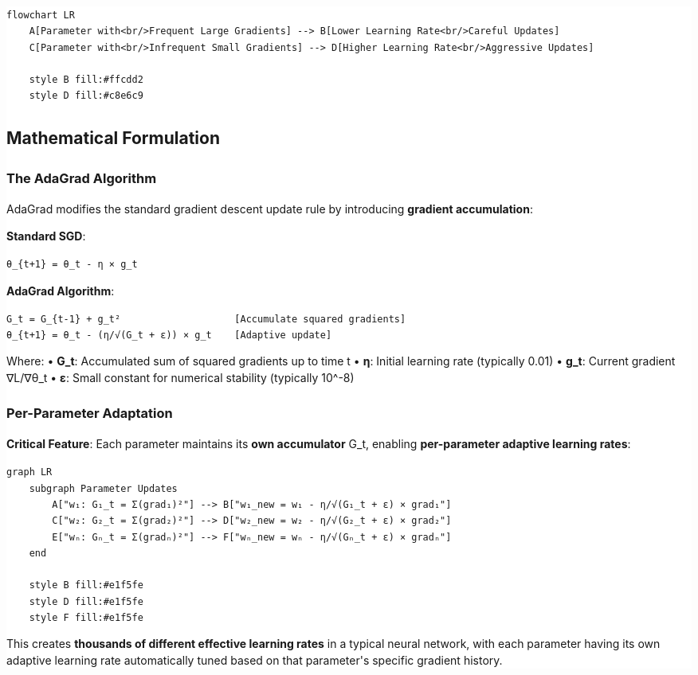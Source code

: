 ```mermaid
flowchart LR
    A[Parameter with<br/>Frequent Large Gradients] --> B[Lower Learning Rate<br/>Careful Updates]
    C[Parameter with<br/>Infrequent Small Gradients] --> D[Higher Learning Rate<br/>Aggressive Updates]
    
    style B fill:#ffcdd2
    style D fill:#c8e6c9
```

## Mathematical Formulation

### The AdaGrad Algorithm

AdaGrad modifies the standard gradient descent update rule by introducing **gradient accumulation**:

**Standard SGD**:
```
θ_{t+1} = θ_t - η × g_t
```

**AdaGrad Algorithm**:
```
G_t = G_{t-1} + g_t²                    [Accumulate squared gradients]
θ_{t+1} = θ_t - (η/√(G_t + ε)) × g_t    [Adaptive update]
```

Where:
• **G_t**: Accumulated sum of squared gradients up to time t
• **η**: Initial learning rate (typically 0.01)
• **g_t**: Current gradient ∇L/∇θ_t
• **ε**: Small constant for numerical stability (typically 10^-8)

### Per-Parameter Adaptation

**Critical Feature**: Each parameter maintains its **own accumulator** G_t, enabling **per-parameter adaptive learning rates**:

```mermaid
graph LR
    subgraph Parameter Updates
        A["w₁: G₁_t = Σ(grad₁)²"] --> B["w₁_new = w₁ - η/√(G₁_t + ε) × grad₁"]
        C["w₂: G₂_t = Σ(grad₂)²"] --> D["w₂_new = w₂ - η/√(G₂_t + ε) × grad₂"]
        E["wₙ: Gₙ_t = Σ(gradₙ)²"] --> F["wₙ_new = wₙ - η/√(Gₙ_t + ε) × gradₙ"]
    end
    
    style B fill:#e1f5fe
    style D fill:#e1f5fe
    style F fill:#e1f5fe
```

This creates **thousands of different effective learning rates** in a typical neural network, with each parameter having its own adaptive learning rate automatically tuned based on that parameter's specific gradient history.
